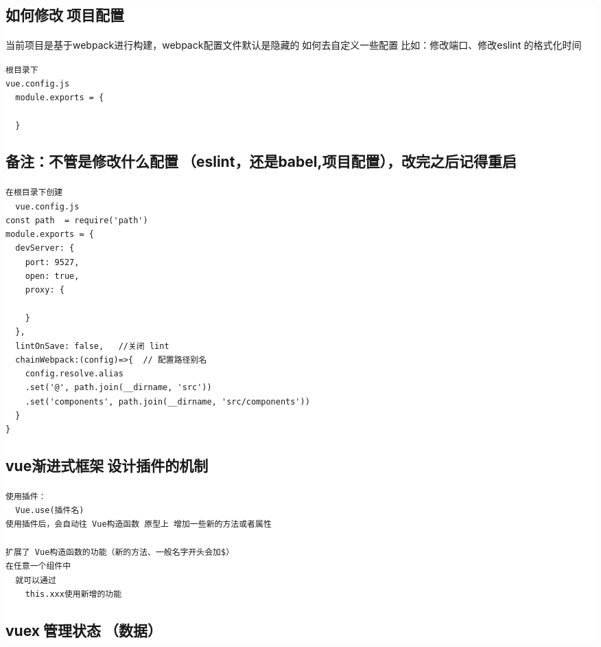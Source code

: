 ## 如何修改 项目配置

当前项目是基于webpack进行构建，webpack配置文件默认是隐藏的
如何去自定义一些配置
比如：修改端口、修改eslint 的格式化时间 

```
根目录下
vue.config.js
  module.exports = {
    
  }
```


## 备注：不管是修改什么配置 （eslint，还是babel,项目配置），改完之后记得重启

```
在根目录下创建 
  vue.config.js
const path  = require('path')
module.exports = {
  devServer: {
    port: 9527,
    open: true,
    proxy: {

    }
  },
  lintOnSave: false,   //关闭 lint
  chainWebpack:(config)=>{  // 配置路径别名
    config.resolve.alias
    .set('@', path.join(__dirname, 'src'))
    .set('components', path.join(__dirname, 'src/components'))
  }
}
```

## vue渐进式框架  设计插件的机制

```
使用插件：
  Vue.use(插件名)
使用插件后，会自动往 Vue构造函数 原型上 增加一些新的方法或者属性

扩展了 Vue构造函数的功能（新的方法、一般名字开头会加$）
在任意一个组件中
  就可以通过
    this.xxx使用新增的功能
```

## vuex 管理状态  （数据）
